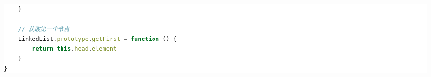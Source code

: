 ``` javascript
    }

    // 获取第一个节点
    LinkedList.prototype.getFirst = function () {
        return this.head.element
    }
}
```
